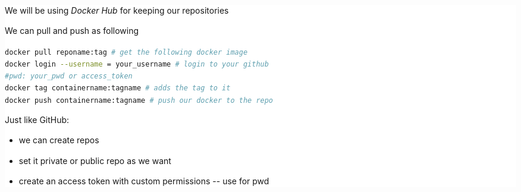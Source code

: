 We will be using *Docker Hub* for keeping our repositories



We can pull and push as following

```bash
docker pull reponame:tag # get the following docker image
docker login --username = your_username # login to your github
#pwd: your_pwd or access_token
docker tag containername:tagname # adds the tag to it
docker push containername:tagname # push our docker to the repo
```



Just like GitHub:

- we can create repos

- set it private or public repo as we want

- create an access token with custom permissions -- use for pwd

